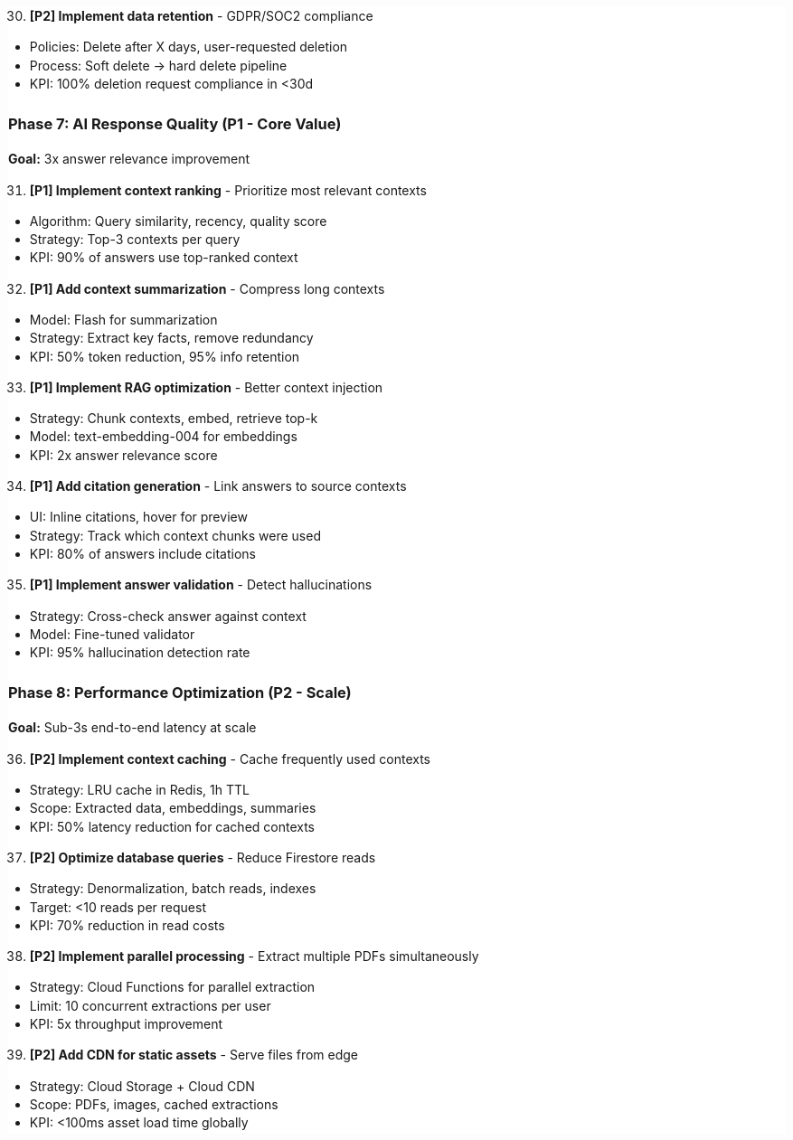 30. **[P2] Implement data retention** - GDPR/SOC2 compliance
   - Policies: Delete after X days, user-requested deletion
   - Process: Soft delete → hard delete pipeline
   - KPI: 100% deletion request compliance in <30d

### Phase 7: AI Response Quality (P1 - Core Value)
**Goal:** 3x answer relevance improvement

31. **[P1] Implement context ranking** - Prioritize most relevant contexts
   - Algorithm: Query similarity, recency, quality score
   - Strategy: Top-3 contexts per query
   - KPI: 90% of answers use top-ranked context

32. **[P1] Add context summarization** - Compress long contexts
   - Model: Flash for summarization
   - Strategy: Extract key facts, remove redundancy
   - KPI: 50% token reduction, 95% info retention

33. **[P1] Implement RAG optimization** - Better context injection
   - Strategy: Chunk contexts, embed, retrieve top-k
   - Model: text-embedding-004 for embeddings
   - KPI: 2x answer relevance score

34. **[P1] Add citation generation** - Link answers to source contexts
   - UI: Inline citations, hover for preview
   - Strategy: Track which context chunks were used
   - KPI: 80% of answers include citations

35. **[P1] Implement answer validation** - Detect hallucinations
   - Strategy: Cross-check answer against context
   - Model: Fine-tuned validator
   - KPI: 95% hallucination detection rate

### Phase 8: Performance Optimization (P2 - Scale)
**Goal:** Sub-3s end-to-end latency at scale

36. **[P2] Implement context caching** - Cache frequently used contexts
   - Strategy: LRU cache in Redis, 1h TTL
   - Scope: Extracted data, embeddings, summaries
   - KPI: 50% latency reduction for cached contexts

37. **[P2] Optimize database queries** - Reduce Firestore reads
   - Strategy: Denormalization, batch reads, indexes
   - Target: <10 reads per request
   - KPI: 70% reduction in read costs

38. **[P2] Implement parallel processing** - Extract multiple PDFs simultaneously
   - Strategy: Cloud Functions for parallel extraction
   - Limit: 10 concurrent extractions per user
   - KPI: 5x throughput improvement

39. **[P2] Add CDN for static assets** - Serve files from edge
   - Strategy: Cloud Storage + Cloud CDN
   - Scope: PDFs, images, cached extractions
   - KPI: <100ms asset load time globally
